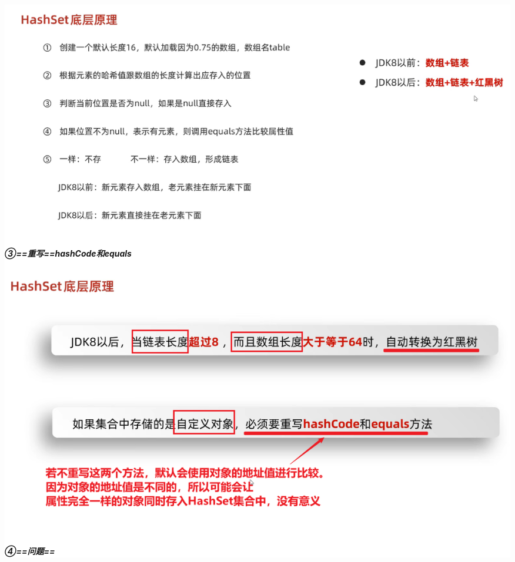 ![image-20250309160735821](%E9%9B%86%E5%90%88.assets/image-20250309160735821.png)

##### ③==重写==hashCode和equals

![image-20250309161020895](%E9%9B%86%E5%90%88.assets/image-20250309161020895.png)

##### ④==问题==

